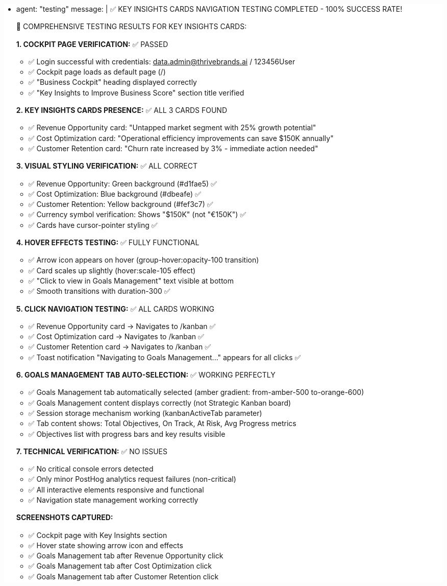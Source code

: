   - agent: "testing"
    message: |
      ✅ KEY INSIGHTS CARDS NAVIGATION TESTING COMPLETED - 100% SUCCESS RATE!
      
      🎯 COMPREHENSIVE TESTING RESULTS FOR KEY INSIGHTS CARDS:
      
      **1. COCKPIT PAGE VERIFICATION:** ✅ PASSED
      - ✅ Login successful with credentials: data.admin@thrivebrands.ai / 123456User
      - ✅ Cockpit page loads as default page (/)
      - ✅ "Business Cockpit" heading displayed correctly
      - ✅ "Key Insights to Improve Business Score" section title verified
      
      **2. KEY INSIGHTS CARDS PRESENCE:** ✅ ALL 3 CARDS FOUND
      - ✅ Revenue Opportunity card: "Untapped market segment with 25% growth potential"
      - ✅ Cost Optimization card: "Operational efficiency improvements can save $150K annually"
      - ✅ Customer Retention card: "Churn rate increased by 3% - immediate action needed"
      
      **3. VISUAL STYLING VERIFICATION:** ✅ ALL CORRECT
      - ✅ Revenue Opportunity: Green background (#d1fae5) ✅
      - ✅ Cost Optimization: Blue background (#dbeafe) ✅
      - ✅ Customer Retention: Yellow background (#fef3c7) ✅
      - ✅ Currency symbol verification: Shows "$150K" (not "€150K") ✅
      - ✅ Cards have cursor-pointer styling ✅
      
      **4. HOVER EFFECTS TESTING:** ✅ FULLY FUNCTIONAL
      - ✅ Arrow icon appears on hover (group-hover:opacity-100 transition)
      - ✅ Card scales up slightly (hover:scale-105 effect)
      - ✅ "Click to view in Goals Management" text visible at bottom
      - ✅ Smooth transitions with duration-300 ✅
      
      **5. CLICK NAVIGATION TESTING:** ✅ ALL CARDS WORKING
      - ✅ Revenue Opportunity card → Navigates to /kanban ✅
      - ✅ Cost Optimization card → Navigates to /kanban ✅
      - ✅ Customer Retention card → Navigates to /kanban ✅
      - ✅ Toast notification "Navigating to Goals Management..." appears for all clicks ✅
      
      **6. GOALS MANAGEMENT TAB AUTO-SELECTION:** ✅ WORKING PERFECTLY
      - ✅ Goals Management tab automatically selected (amber gradient: from-amber-500 to-orange-600)
      - ✅ Goals Management content displays correctly (not Strategic Kanban board)
      - ✅ Session storage mechanism working (kanbanActiveTab parameter)
      - ✅ Tab content shows: Total Objectives, On Track, At Risk, Avg Progress metrics
      - ✅ Objectives list with progress bars and key results visible
      
      **7. TECHNICAL VERIFICATION:** ✅ NO ISSUES
      - ✅ No critical console errors detected
      - ✅ Only minor PostHog analytics request failures (non-critical)
      - ✅ All interactive elements responsive and functional
      - ✅ Navigation state management working correctly
      
      **SCREENSHOTS CAPTURED:**
      - ✅ Cockpit page with Key Insights section
      - ✅ Hover state showing arrow icon and effects
      - ✅ Goals Management tab after Revenue Opportunity click
      - ✅ Goals Management tab after Cost Optimization click
      - ✅ Goals Management tab after Customer Retention click
      
